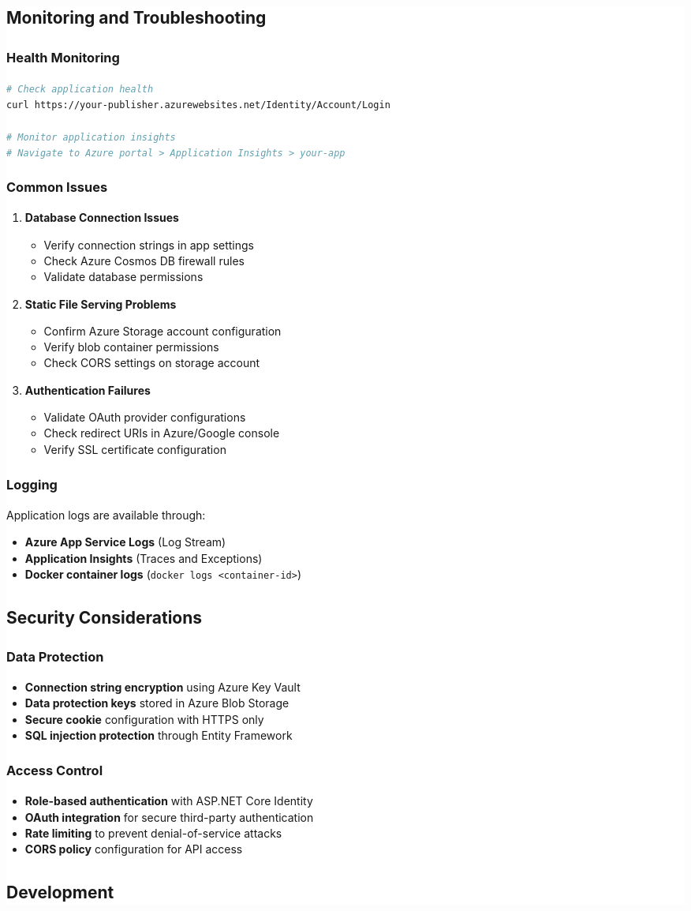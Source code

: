 ## Monitoring and Troubleshooting

### Health Monitoring
```bash
# Check application health
curl https://your-publisher.azurewebsites.net/Identity/Account/Login

# Monitor application insights
# Navigate to Azure portal > Application Insights > your-app
```

### Common Issues

1. **Database Connection Issues**
   - Verify connection strings in app settings
   - Check Azure Cosmos DB firewall rules
   - Validate database permissions

2. **Static File Serving Problems**
   - Confirm Azure Storage account configuration
   - Verify blob container permissions
   - Check CORS settings on storage account

3. **Authentication Failures**
   - Validate OAuth provider configurations
   - Check redirect URIs in Azure/Google console
   - Verify SSL certificate configuration

### Logging
Application logs are available through:
- **Azure App Service Logs** (Log Stream)
- **Application Insights** (Traces and Exceptions)
- **Docker container logs** (`docker logs <container-id>`)

## Security Considerations

### Data Protection
- **Connection string encryption** using Azure Key Vault
- **Data protection keys** stored in Azure Blob Storage
- **Secure cookie** configuration with HTTPS only
- **SQL injection protection** through Entity Framework

### Access Control
- **Role-based authentication** with ASP.NET Core Identity
- **OAuth integration** for secure third-party authentication
- **Rate limiting** to prevent denial-of-service attacks
- **CORS policy** configuration for API access

## Development
